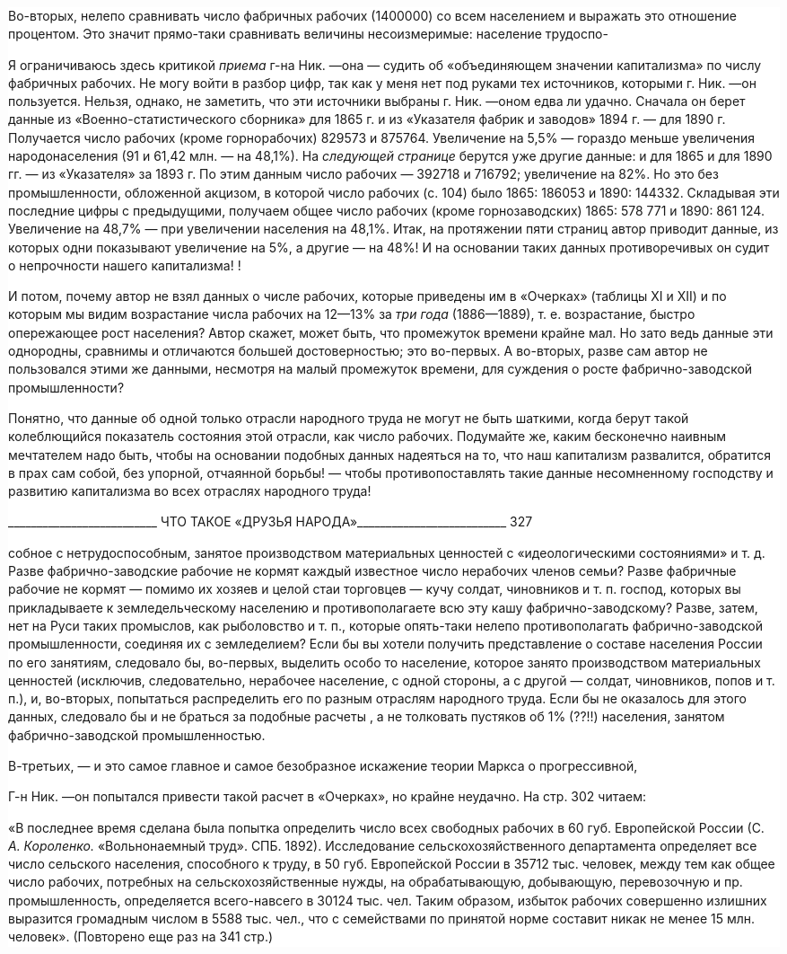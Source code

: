 Во-вторых, нелепо сравнивать число фабричных рабочих (1400000) со всем населе­нием и выражать это отношение процентом. Это значит прямо-таки сравнивать вели­чины несоизмеримые: население трудоспо-

Я ограничиваюсь здесь критикой _приема_ г-на Ник. —она — судить об «объединяющем значении ка­питализма» по числу фабричных рабочих. Не могу войти в разбор цифр, так как у меня нет под руками тех источников, которыми г. Ник. —он пользуется. Нельзя, однако, не заметить, что эти источники вы­браны г. Ник. —оном едва ли удачно. Сначала он берет данные из «Военно-статистического сборника» для 1865 г. и из «Указателя фабрик и заводов» 1894 г. — для 1890 г. Получается число рабочих (кроме горнорабочих) 829573 и 875764. Увеличение на 5,5% — гораздо меньше увеличения народонаселения (91 и 61,42 млн. — на 48,1%). На _следующей странице_ берутся уже другие данные: и для 1865 и для 1890 гг. — из «Указателя» за 1893 г. По этим данным число рабочих — 392718 и 716792; увеличение на 82%. Но это без промышленности, обложенной акцизом, в которой число рабочих (с. 104) было 1865: 186053 и 1890: 144332. Складывая эти последние цифры с предыдущими, получаем общее число рабочих (кроме горнозаводских) 1865: 578 771 и 1890: 861 124. Увеличение на 48,7% — при увеличении населения на 48,1%. Итак, на протяжении пяти страниц автор приводит данные, из которых одни показывают увели­чение на 5%, а другие — на 48%! И на основании таких данных противоречивых он судит о непрочности нашего капитализма! !

И потом, почему автор не взял данных о числе рабочих, которые приведены им в «Очерках» (таблицы XI и XII) и по которым мы видим возрастание числа рабочих на 12—13% за _три года_ (1886—1889), т. е. возрастание, быстро опережающее рост населения? Автор скажет, может быть, что промежуток времени крайне мал. Но зато ведь данные эти однородны, сравнимы и отличаются большей достоверностью; это во-первых. А во-вторых, разве сам автор не пользовался этими же данными, несмотря на малый проме­жуток времени, для суждения о росте фабрично-заводской промышленности?

Понятно, что данные об одной только отрасли народного труда не могут не быть шаткими, когда бе­рут такой колеблющийся показатель состояния этой отрасли, как число рабочих. Подумайте же, каким бесконечно наивным мечтателем надо быть, чтобы на основании подобных данных надеяться на то, что наш капитализм развалится, обратится в прах сам собой, без упорной, отчаянной борьбы! — чтобы про­тивопоставлять такие данные несомненному господству и развитию капитализма во всех отраслях на­родного труда!

  

__________________________ ЧТО ТАКОЕ «ДРУЗЬЯ НАРОДА»__________________________ 327

собное с нетрудоспособным, занятое производством материальных ценностей с «идео­логическими состояниями» и т. д. Разве фабрично-заводские рабочие не кормят каждый известное число нерабочих членов семьи? Разве фабричные рабочие не кормят — по­мимо их хозяев и целой стаи торговцев — кучу солдат, чиновников и т. п. господ, кото­рых вы прикладываете к земледельческому населению и противополагаете всю эту ка­шу фабрично-заводскому? Разве, затем, нет на Руси таких промыслов, как рыболовство и т. п., которые опять-таки нелепо противополагать фабрично-заводской промышлен­ности, соединяя их с земледелием? Если бы вы хотели получить представление о соста­ве населения России по его занятиям, следовало бы, во-первых, выделить особо то на­селение, которое занято производством материальных ценностей (исключив, следова­тельно, нерабочее население, с одной стороны, а с другой — солдат, чиновников, попов и т. п.), и, во-вторых, попытаться распределить его по разным отраслям народного тру­да. Если бы не оказалось для этого данных, следовало бы и не браться за подобные рас­четы , а не толковать пустяков об 1% (??!!) населения, занятом фабрично-заводской промышленностью.

В-третьих, — и это самое главное и самое безобразное искажение теории Маркса о прогрессивной,

Г-н Ник. —он попытался привести такой расчет в «Очерках», но крайне неудачно. На стр. 302 чита­ем:

«В последнее время сделана была попытка определить число всех свободных рабочих в 60 губ. Евро­пейской России (С. _А. Короленко._ «Вольнонаемный труд». СПБ. 1892). Исследование сельскохозяйствен­ного департамента определяет все число сельского населения, способного к труду, в 50 губ. Европейской России в 35712 тыс. человек, между тем как общее число рабочих, потребных на сельскохозяйственные нужды, на обрабатывающую, добывающую, перевозочную и пр. промышленность, определяется всего-навсего в 30124 тыс. чел. Таким образом, избыток рабочих совершенно излишних выразится громадным числом в 5588 тыс. чел., что с семействами по принятой норме составит никак не менее 15 млн. человек». (Повторено еще раз на 341 стр.)
